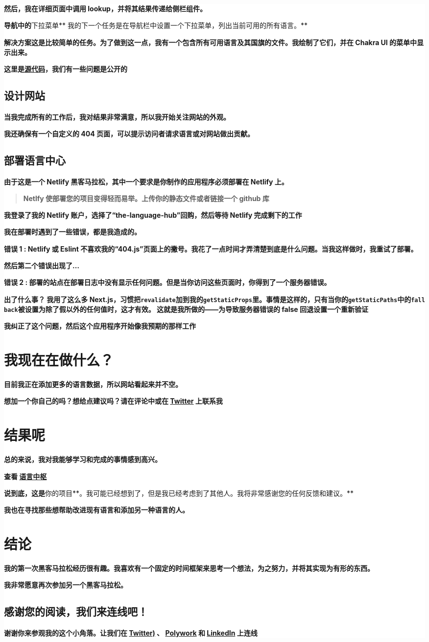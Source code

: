 **然后，我在详细页面中调用 lookup，并将其结果传递给侧栏组件。**

**导航中的**下拉菜单**
我的下一个任务是在导航栏中设置一个下拉菜单，列出当前可用的所有语言。**

**解决方案这是比较简单的任务。为了做到这一点，我有一个包含所有可用语言及其国旗的文件。我绘制了它们，并在 Chakra UI 的菜单中显示出来。**

**这里是[源代码]([https://github.com/Psypher1/the-language-hub](https://github.com/Psypher1/the-language-hub))，我们有一些问题是公开的**

## **设计网站**

**当我完成所有的工作后，我对结果非常满意，所以我开始关注网站的外观。**

**我还确保有一个自定义的 404 页面，可以提示访问者请求语言或对网站做出贡献。**

## **部署语言中心**

**由于这是一个 Netlify 黑客马拉松，其中一个要求是你制作的应用程序必须部署在 Netlify 上。**

> **Netlfy 使部署您的项目变得轻而易举。上传你的静态文件或者链接一个 github 库**

**我登录了我的 Netlify 账户，选择了“the-language-hub”回购，然后等待 Netlify 完成剩下的工作**

**我在部署时遇到了一些错误，都是我造成的。**

**错误 1 :
Netlify 或 Eslint 不喜欢我的“404.js”页面上的撇号。我花了一点时间才弄清楚到底是什么问题。当我这样做时，我重试了部署。**

**然后第二个错误出现了…**

****错误 2** :
部署的站点在部署日志中没有显示任何问题。但是当你访问这些页面时，你得到了一个服务器错误。**

**出了什么事？
我用了这么多 Next.js，习惯把`revalidate`加到我的`getStaticProps`里。事情是这样的，只有当你的`getStaticPaths`中的`fallback`被设置为除了假以外的任何值时，这才有效。
这就是我所做的——为导致服务器错误的 false 回退设置一个重新验证**

**我纠正了这个问题，然后这个应用程序开始像我预期的那样工作**

# ****我现在在做什么？****

**目前我正在添加更多的语言数据，所以网站看起来并不空。**

**想加一个你自己的吗？想给点建议吗？请在评论中或在 [Twitter](https://twitter.com/Psypher1) 上联系我**

# **结果呢**

**总的来说，我对我能够学习和完成的事情感到高兴。**

**查看 [**语言中枢**](https://thelanguagehub.netlify.app/)**

**说到底，这是**你的项目**。我可能已经想到了，但是我已经考虑到了其他人。我将非常感谢您的任何反馈和建议。**

**我也在寻找那些想帮助改进现有语言和添加另一种语言的人。**

# **结论**

**我的第一次黑客马拉松经历很有趣。我喜欢有一个固定的时间框架来思考一个想法，为之努力，并将其实现为有形的东西。**

**我非常愿意再次参加另一个黑客马拉松。**

## **感谢您的阅读，我们来连线吧！**

**谢谢你来参观我的这个小角落。让我们在 [Twitter)](https://twitter.com/Psypher1) 、 [Polywork](https://www.polywork.com/psypher1) 和 [LinkedIn](https://www.linkedin.com/in/jamesmidzi/) 上连线**